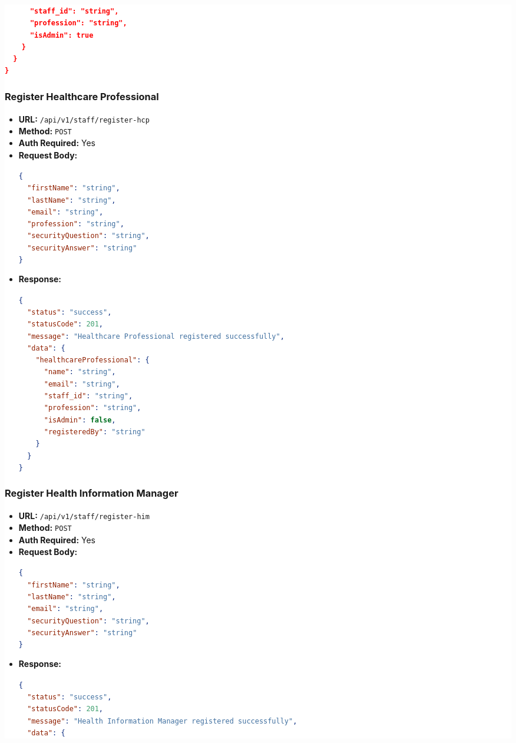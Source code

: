   ```json
        "staff_id": "string",
        "profession": "string",
        "isAdmin": true
      }
    }
  }
  ```

### Register Healthcare Professional

- **URL:** `/api/v1/staff/register-hcp`
- **Method:** `POST`
- **Auth Required:** Yes
- **Request Body:**
  ```json
  {
    "firstName": "string",
    "lastName": "string",
    "email": "string",
    "profession": "string",
    "securityQuestion": "string",
    "securityAnswer": "string"
  }
  ```
- **Response:**
  ```json
  {
    "status": "success",
    "statusCode": 201,
    "message": "Healthcare Professional registered successfully",
    "data": {
      "healthcareProfessional": {
        "name": "string",
        "email": "string",
        "staff_id": "string",
        "profession": "string",
        "isAdmin": false,
        "registeredBy": "string"
      }
    }
  }
  ```

### Register Health Information Manager

- **URL:** `/api/v1/staff/register-him`
- **Method:** `POST`
- **Auth Required:** Yes
- **Request Body:**
  ```json
  {
    "firstName": "string",
    "lastName": "string",
    "email": "string",
    "securityQuestion": "string",
    "securityAnswer": "string"
  }
  ```
- **Response:**
  ```json
  {
    "status": "success",
    "statusCode": 201,
    "message": "Health Information Manager registered successfully",
    "data": {
  ```